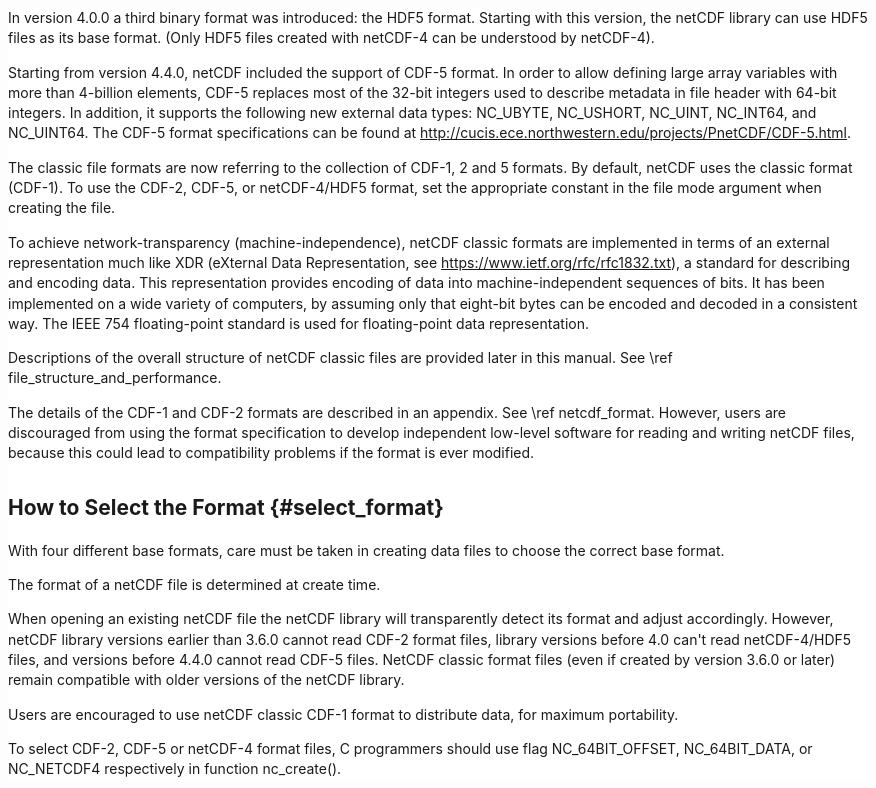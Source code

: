 In version 4.0.0 a third binary format was introduced: the HDF5 format.
Starting with this version, the netCDF library can use HDF5 files as its base format.
(Only HDF5 files created with netCDF-4 can be understood by netCDF-4).

Starting from version 4.4.0, netCDF included the support of CDF-5 format.
In order to allow defining large array variables with more than 4-billion elements, CDF-5 replaces most of the 32-bit integers used to describe metadata in file header with 64-bit integers.
In addition, it supports the following new external data types: NC_UBYTE, NC_USHORT, NC_UINT, NC_INT64, and NC_UINT64.
The CDF-5 format specifications can be found at http://cucis.ece.northwestern.edu/projects/PnetCDF/CDF-5.html.

The classic file formats are now referring to the collection of CDF-1, 2 and 5 formats.
By default, netCDF uses the classic format (CDF-1).
To use the CDF-2, CDF-5, or netCDF-4/HDF5 format, set the appropriate constant in the file mode argument when creating the file.

To achieve network-transparency (machine-independence), netCDF classic formats are implemented in terms of an external representation much like XDR (eXternal Data Representation, see https://www.ietf.org/rfc/rfc1832.txt), a standard for describing and encoding data.
This representation provides encoding of data into machine-independent sequences of bits.
It has been implemented on a wide variety of computers, by assuming only that eight-bit bytes can be encoded and decoded in a consistent way.
The IEEE 754 floating-point standard is used for floating-point data representation.

Descriptions of the overall structure of netCDF classic files are provided later in this manual.
See \ref file_structure_and_performance.

The details of the CDF-1 and CDF-2 formats are described in an appendix.
See \ref netcdf_format.
However, users are discouraged from using the format specification to develop independent low-level software for reading and writing netCDF files, because this could lead to compatibility problems if the format is ever modified.

## How to Select the Format {#select_format}
[//]: # (TODO: Consider moving the text in this section to NUG-new/file_formats.md)
[//]: # (      May need some rewriting.)

With four different base formats, care must be taken in creating data files to choose the correct base format.

The format of a netCDF file is determined at create time.

When opening an existing netCDF file the netCDF library will transparently detect its format and adjust accordingly.
However, netCDF library versions earlier than 3.6.0 cannot read CDF-2 format files, library versions before 4.0 can't read netCDF-4/HDF5
files, and versions before 4.4.0 cannot read CDF-5 files.
NetCDF classic format files (even if created by version 3.6.0 or later) remain compatible with older versions of the netCDF library.

Users are encouraged to use netCDF classic CDF-1 format to distribute data, for maximum portability.

To select CDF-2, CDF-5 or netCDF-4 format files, C programmers should use flag NC_64BIT_OFFSET, NC_64BIT_DATA, or NC_NETCDF4 respectively in function nc_create().


[//]: # (TODO: Consider moving some of the text in this section to NUG-new/index.md.)
[//]: # (      Text needs updating - include Java, Python, etc.)
[//]: # (TODO: Consider moving the text in this section to NUG-new/netcdf_history.md.)
[//]: # (TODO: Consider moving the next few sections to NUG-new/file_formats.md )
[//]: # (      Some rewriting probably needed.)
[//]: # (TODO: Move this section to C-library docs.)
[//]: # (TODO: Decide if keeping this section in NUG-new Where? In intro?)
[//]: # (TODO: Decide if/where to move this section. Overview or Best Practices? Maybe just some of this section?)